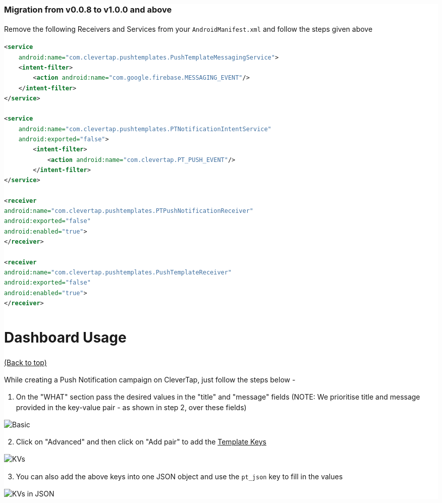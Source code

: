 ### Migration from v0.0.8 to v1.0.0 and above

Remove the following Receivers and Services from your `AndroidManifest.xml` and follow the steps given above

```xml
<service
    android:name="com.clevertap.pushtemplates.PushTemplateMessagingService">
    <intent-filter>
        <action android:name="com.google.firebase.MESSAGING_EVENT"/>
    </intent-filter>
</service>

<service
    android:name="com.clevertap.pushtemplates.PTNotificationIntentService"
    android:exported="false">
        <intent-filter>
            <action android:name="com.clevertap.PT_PUSH_EVENT"/>
        </intent-filter>
</service>

<receiver
android:name="com.clevertap.pushtemplates.PTPushNotificationReceiver"
android:exported="false"
android:enabled="true">
</receiver>

<receiver
android:name="com.clevertap.pushtemplates.PushTemplateReceiver"
android:exported="false"
android:enabled="true">
</receiver>
```

# Dashboard Usage

[(Back to top)](#table-of-contents)

While creating a Push Notification campaign on CleverTap, just follow the steps below -

1. On the "WHAT" section pass the desired values in the "title" and "message" fields (NOTE: We prioritise title and message provided in the key-value pair - as shown in step 2, over these fields)

![Basic](https://github.com/CleverTap/clevertap-android-sdk/blob/master/static/basic.png)

2. Click on "Advanced" and then click on "Add pair" to add the [Template Keys](#template-keys)

![KVs](https://github.com/CleverTap/clevertap-android-sdk/blob/master/static/kv.png)

3. You can also add the above keys into one JSON object and use the `pt_json` key to fill in the values

![KVs in JSON](https://github.com/CleverTap/clevertap-android-sdk/blob/master/static/json.png)
